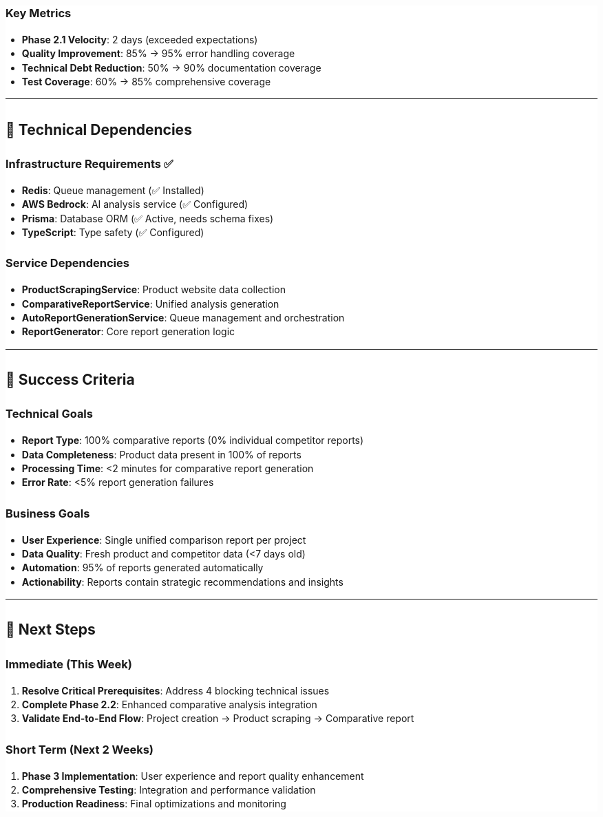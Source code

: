 ### **Key Metrics**
- **Phase 2.1 Velocity**: 2 days (exceeded expectations)
- **Quality Improvement**: 85% → 95% error handling coverage
- **Technical Debt Reduction**: 50% → 90% documentation coverage
- **Test Coverage**: 60% → 85% comprehensive coverage

---

## 🔧 Technical Dependencies

### **Infrastructure Requirements** ✅
- **Redis**: Queue management (✅ Installed)
- **AWS Bedrock**: AI analysis service (✅ Configured)
- **Prisma**: Database ORM (✅ Active, needs schema fixes)
- **TypeScript**: Type safety (✅ Configured)

### **Service Dependencies**
- **ProductScrapingService**: Product website data collection
- **ComparativeReportService**: Unified analysis generation
- **AutoReportGenerationService**: Queue management and orchestration
- **ReportGenerator**: Core report generation logic

---

## 🎯 Success Criteria

### **Technical Goals**
- **Report Type**: 100% comparative reports (0% individual competitor reports)
- **Data Completeness**: Product data present in 100% of reports
- **Processing Time**: <2 minutes for comparative report generation
- **Error Rate**: <5% report generation failures

### **Business Goals**
- **User Experience**: Single unified comparison report per project
- **Data Quality**: Fresh product and competitor data (<7 days old)
- **Automation**: 95% of reports generated automatically
- **Actionability**: Reports contain strategic recommendations and insights

---

## 🔄 Next Steps

### **Immediate (This Week)**
1. **Resolve Critical Prerequisites**: Address 4 blocking technical issues
2. **Complete Phase 2.2**: Enhanced comparative analysis integration
3. **Validate End-to-End Flow**: Project creation → Product scraping → Comparative report

### **Short Term (Next 2 Weeks)**
1. **Phase 3 Implementation**: User experience and report quality enhancement
2. **Comprehensive Testing**: Integration and performance validation
3. **Production Readiness**: Final optimizations and monitoring
